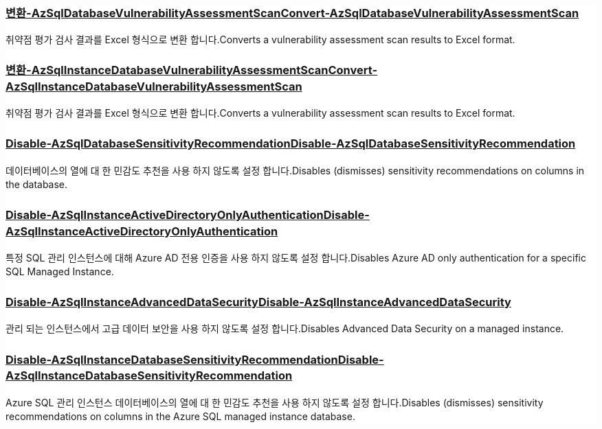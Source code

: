 ### [<span data-ttu-id="56a9a-137">변환-AzSqlDatabaseVulnerabilityAssessmentScan</span><span class="sxs-lookup"><span data-stu-id="56a9a-137">Convert-AzSqlDatabaseVulnerabilityAssessmentScan</span></span>](Convert-AzSqlDatabaseVulnerabilityAssessmentScan.md)
<span data-ttu-id="56a9a-138">취약점 평가 검사 결과를 Excel 형식으로 변환 합니다.</span><span class="sxs-lookup"><span data-stu-id="56a9a-138">Converts a vulnerability assessment scan results to Excel format.</span></span>

### [<span data-ttu-id="56a9a-139">변환-AzSqlInstanceDatabaseVulnerabilityAssessmentScan</span><span class="sxs-lookup"><span data-stu-id="56a9a-139">Convert-AzSqlInstanceDatabaseVulnerabilityAssessmentScan</span></span>](Convert-AzSqlInstanceDatabaseVulnerabilityAssessmentScan.md)
<span data-ttu-id="56a9a-140">취약점 평가 검사 결과를 Excel 형식으로 변환 합니다.</span><span class="sxs-lookup"><span data-stu-id="56a9a-140">Converts a vulnerability assessment scan results to Excel format.</span></span>

### [<span data-ttu-id="56a9a-141">Disable-AzSqlDatabaseSensitivityRecommendation</span><span class="sxs-lookup"><span data-stu-id="56a9a-141">Disable-AzSqlDatabaseSensitivityRecommendation</span></span>](Disable-AzSqlDatabaseSensitivityRecommendation.md)
<span data-ttu-id="56a9a-142">데이터베이스의 열에 대 한 민감도 추천을 사용 하지 않도록 설정 합니다.</span><span class="sxs-lookup"><span data-stu-id="56a9a-142">Disables (dismisses) sensitivity recommendations on columns in the database.</span></span>

### [<span data-ttu-id="56a9a-143">Disable-AzSqlInstanceActiveDirectoryOnlyAuthentication</span><span class="sxs-lookup"><span data-stu-id="56a9a-143">Disable-AzSqlInstanceActiveDirectoryOnlyAuthentication</span></span>](Disable-AzSqlInstanceActiveDirectoryOnlyAuthentication.md)
<span data-ttu-id="56a9a-144">특정 SQL 관리 인스턴스에 대해 Azure AD 전용 인증을 사용 하지 않도록 설정 합니다.</span><span class="sxs-lookup"><span data-stu-id="56a9a-144">Disables Azure AD only authentication for a specific SQL Managed Instance.</span></span>

### [<span data-ttu-id="56a9a-145">Disable-AzSqlInstanceAdvancedDataSecurity</span><span class="sxs-lookup"><span data-stu-id="56a9a-145">Disable-AzSqlInstanceAdvancedDataSecurity</span></span>](Disable-AzSqlInstanceAdvancedDataSecurity.md)
<span data-ttu-id="56a9a-146">관리 되는 인스턴스에서 고급 데이터 보안을 사용 하지 않도록 설정 합니다.</span><span class="sxs-lookup"><span data-stu-id="56a9a-146">Disables Advanced Data Security on a managed instance.</span></span>

### [<span data-ttu-id="56a9a-147">Disable-AzSqlInstanceDatabaseSensitivityRecommendation</span><span class="sxs-lookup"><span data-stu-id="56a9a-147">Disable-AzSqlInstanceDatabaseSensitivityRecommendation</span></span>](Disable-AzSqlInstanceDatabaseSensitivityRecommendation.md)
<span data-ttu-id="56a9a-148">Azure SQL 관리 인스턴스 데이터베이스의 열에 대 한 민감도 추천을 사용 하지 않도록 설정 합니다.</span><span class="sxs-lookup"><span data-stu-id="56a9a-148">Disables (dismisses) sensitivity recommendations on columns in the Azure SQL managed instance database.</span></span>
